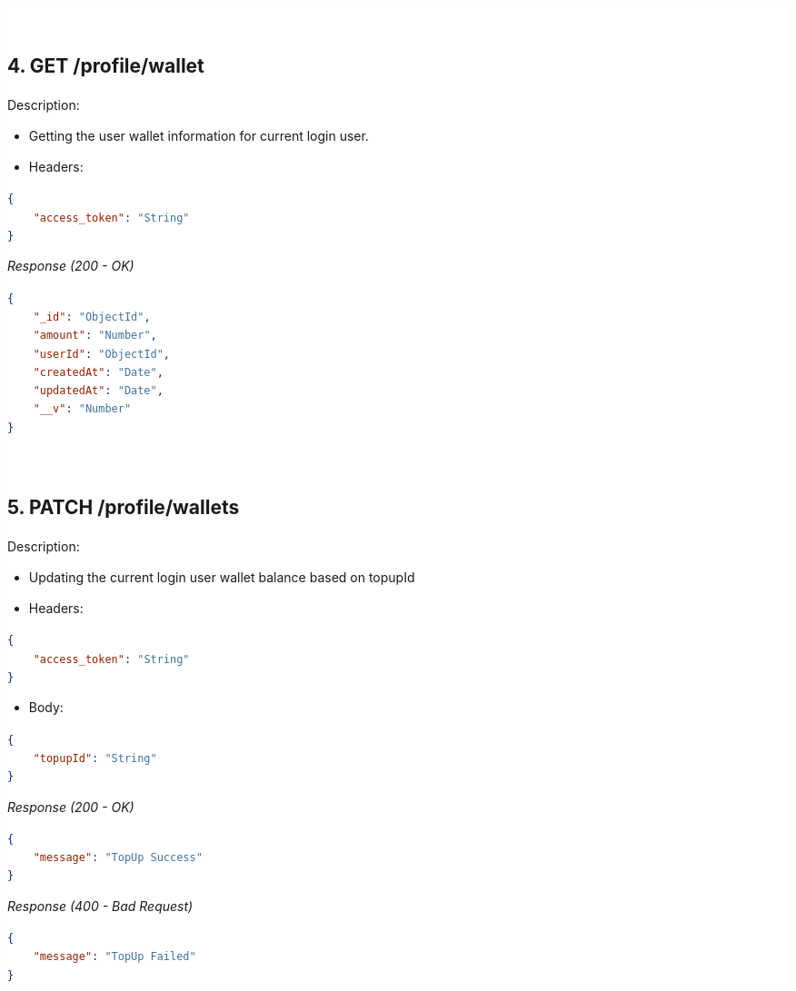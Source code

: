&nbsp;

## 4. GET /profile/wallet

Description:
- Getting the user wallet information for current login user.

- Headers:
```json
{
    "access_token": "String"
}
```

_Response (200 - OK)_
```json
{
    "_id": "ObjectId",
    "amount": "Number",
    "userId": "ObjectId",
    "createdAt": "Date",
    "updatedAt": "Date",
    "__v": "Number"
}
```

&nbsp;

## 5. PATCH /profile/wallets

Description:
- Updating the current login user wallet balance based on topupId

- Headers:
```json
{
    "access_token": "String"
}
```

- Body:
```json
{
    "topupId": "String"
}
```

_Response (200 - OK)_
```json
{
    "message": "TopUp Success"
}
```

_Response (400 - Bad Request)_
```json
{
    "message": "TopUp Failed"
}
```
